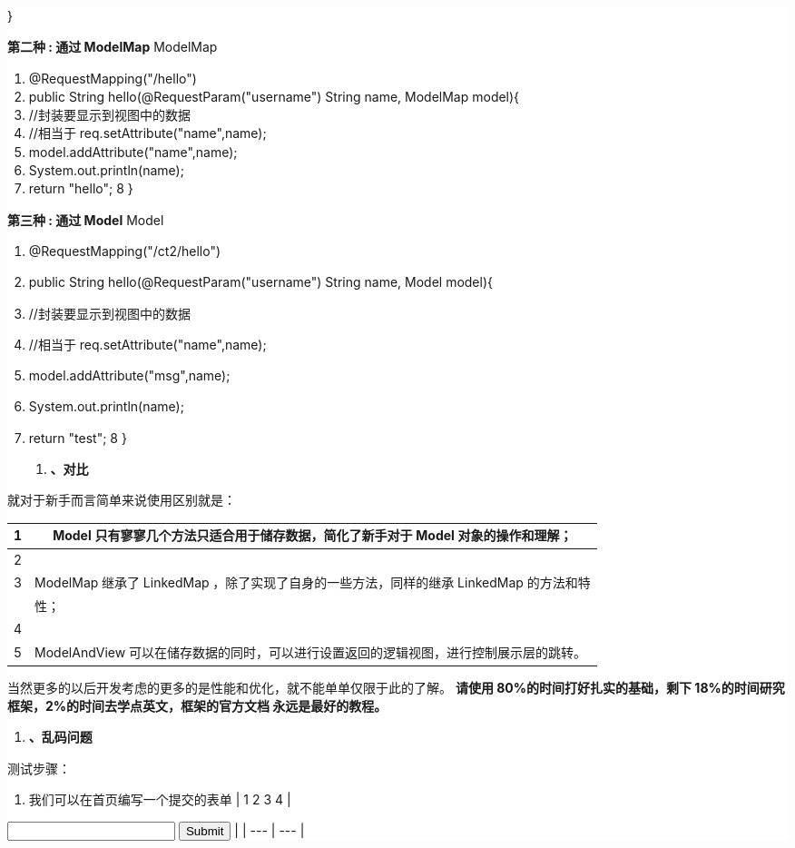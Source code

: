}

**第二种 : 通过 ModelMap**
ModelMap

1. @RequestMapping("/hello")
1. public String hello(@RequestParam("username") String name, ModelMap model){
1. //封装要显示到视图中的数据
1. //相当于 req.setAttribute("name",name);
1. model.addAttribute("name",name);
1. System.out.println(name);
1. return "hello"; 8 }

**第三种 : 通过 Model**
Model

1. @RequestMapping("/ct2/hello")
1. public String hello(@RequestParam("username") String name, Model model){
1. //封装要显示到视图中的数据
1. //相当于 req.setAttribute("name",name);
1. model.addAttribute("msg",name);
1. System.out.println(name);
1. return "test"; 8 }

   1. **、对比**

就对于新手而言简单来说使用区别就是：

| 1   | Model 只有寥寥几个方法只适合用于储存数据，简化了新手对于 Model 对象的操作和理解；     |
| --- | ------------------------------------------------------------------------------------- |
| 2   |                                                                                       |
| 3   | ModelMap 继承了 LinkedMap ，除了实现了自身的一些方法，同样的继承 LinkedMap 的方法和特 |
|     | 性；                                                                                  |
| 4   |                                                                                       |
| 5   | ModelAndView 可以在储存数据的同时，可以进行设置返回的逻辑视图，进行控制展示层的跳转。 |

当然更多的以后开发考虑的更多的是性能和优化，就不能单单仅限于此的了解。
**请使用 80%的时间打好扎实的基础，剩下 18%的时间研究框架，2%的时间去学点英文，框架的官方文档 永远是最好的教程。**

1.  **、乱码问题**

测试步骤：

1. 我们可以在首页编写一个提交的表单
| 1
2
3
4 | <form action="/e/t" method="post">
<input type="text" name="name">
<input type="submit">
</form> |
| --- | --- |
